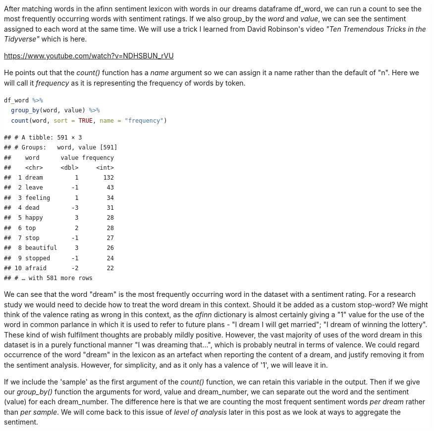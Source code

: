 

After matching words in the afinn sentiment lexicon with words in our dreams dataframe df_word, we can run a count to see the most frequently occurring words with sentiment ratings. If we also group_by the *word* and *value*, we can see the sentiment assigned to each word at the same time. We will use a trick I learned from David Robinson's video *"Ten Tremendous Tricks in the Tidyverse"* which is here.

https://www.youtube.com/watch?v=NDHSBUN_rVU

He points out that the *count()* function has a *name* argument so we can assign it a name rather than the default of "n". Here we will call it *frequency* as it is representing the frequency of words by token.

```r
df_word %>%
  group_by(word, value) %>%
  count(word, sort = TRUE, name = "frequency")
```

```
## # A tibble: 591 × 3
## # Groups:   word, value [591]
##    word      value frequency
##    <chr>     <dbl>     <int>
##  1 dream         1       132
##  2 leave        -1        43
##  3 feeling       1        34
##  4 dead         -3        31
##  5 happy         3        28
##  6 top           2        28
##  7 stop         -1        27
##  8 beautiful     3        26
##  9 stopped      -1        24
## 10 afraid       -2        22
## # … with 581 more rows
```


We can see that the word "dream" is the most frequently occurring word in the dataset with a sentiment rating. For a research study we would need to decide how to treat the word dream in this context. Should it be added as a custom stop-word? We might think of the valence rating as wrong in this context, as the *afinn* dictionary is almost certainly giving a "1" value for the use of the word in common parlance in which it is used to refer to future plans - "I dream I will get married"; "I dream of winning the lottery". These kind of wish fulfilment thoughts are probably mildly positive. However, the vast majority of uses of the word dream in this dataset is in a purely functional manner "I was dreaming that...", which is probably neutral in terms of valence. We could regard occurrence of the word "dream" in the lexicon as an artefact when reporting the content of a dream, and justify removing it from the sentiment analysis. However, for simplicity, and as it only has a valence of '1', we will leave it in.

If we include the 'sample' as the first argument of the *count()* function, we can retain this variable in the output. Then if we give our *group_by()* function the arguments for word, value and dream_number, we can separate out the word and the sentiment (value) for each dream_number. The difference here is that we are counting the most frequent sentiment words *per dream* rather than *per sample*. We will come back to this issue of *level of analysis* later in this post as we look at ways to aggregate the sentiment.
